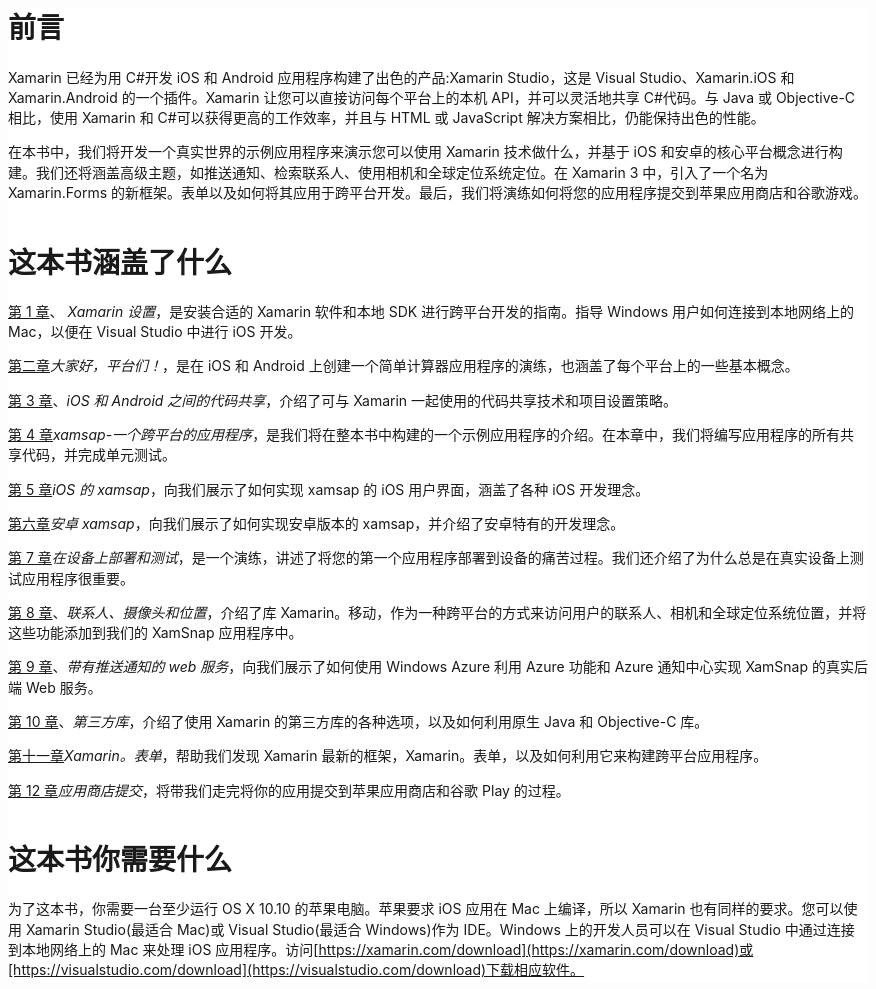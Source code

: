 # 前言

Xamarin 已经为用 C#开发 iOS 和 Android 应用程序构建了出色的产品:Xamarin Studio，这是 Visual Studio、Xamarin.iOS 和 Xamarin.Android 的一个插件。Xamarin 让您可以直接访问每个平台上的本机 API，并可以灵活地共享 C#代码。与 Java 或 Objective-C 相比，使用 Xamarin 和 C#可以获得更高的工作效率，并且与 HTML 或 JavaScript 解决方案相比，仍能保持出色的性能。

在本书中，我们将开发一个真实世界的示例应用程序来演示您可以使用 Xamarin 技术做什么，并基于 iOS 和安卓的核心平台概念进行构建。我们还将涵盖高级主题，如推送通知、检索联系人、使用相机和全球定位系统定位。在 Xamarin 3 中，引入了一个名为 Xamarin.Forms 的新框架。表单以及如何将其应用于跨平台开发。最后，我们将演练如何将您的应用程序提交到苹果应用商店和谷歌游戏。

# 这本书涵盖了什么

[第 1 章](01.html#aid-E9OE1 "Chapter 1. Xamarin Setup")、 *Xamarin 设置*，是安装合适的 Xamarin 软件和本地 SDK 进行跨平台开发的指南。指导 Windows 用户如何连接到本地网络上的 Mac，以便在 Visual Studio 中进行 iOS 开发。

[第二章](02.html#aid-MSDG2 "Chapter 2. Hello, Platforms!")*大家好，平台们！*，是在 iOS 和 Android 上创建一个简单计算器应用程序的演练，也涵盖了每个平台上的一些基本概念。

[第 3 章](03.html#aid-TI1E2 "Chapter 3. Code Sharing Between iOS and Android")、*iOS 和 Android 之间的代码共享*，介绍了可与 Xamarin 一起使用的代码共享技术和项目设置策略。

[第 4 章](04.html#aid-1565U1 "Chapter 4. XamSnap - A Cross-Platform App")*xamsap-一个跨平台的应用程序*，是我们将在整本书中构建的一个示例应用程序的介绍。在本章中，我们将编写应用程序的所有共享代码，并完成单元测试。

[第 5 章](05.html#aid-1AT9A1 "Chapter 5. XamSnap for iOS")*iOS 的 xamsap*，向我们展示了如何实现 xamsap 的 iOS 用户界面，涵盖了各种 iOS 开发理念。

[第六章](06.html#aid-1KEEU2 "Chapter 6. XamSnap for Android")*安卓 xamsap*，向我们展示了如何实现安卓版本的 xamsap，并介绍了安卓特有的开发理念。

[第 7 章](07.html#aid-1R42S2 "Chapter 7. Deploying and Testing on Devices")*在设备上部署和测试*，是一个演练，讲述了将您的第一个应用程序部署到设备的痛苦过程。我们还介绍了为什么总是在真实设备上测试应用程序很重要。

[第 8 章](08.html#aid-20R681 "Chapter 8. Contacts, Camera, and Location")、*联系人、摄像头和位置*，介绍了库 Xamarin。移动，作为一种跨平台的方式来访问用户的联系人、相机和全球定位系统位置，并将这些功能添加到我们的 XamSnap 应用程序中。

[第 9 章](09.html#aid-25JP21 "Chapter 9. Web Services with Push Notifications")、*带有推送通知的 web 服务*，向我们展示了如何使用 Windows Azure 利用 Azure 功能和 Azure 通知中心实现 XamSnap 的真实后端 Web 服务。

[第 10 章](10.html#aid-2ACBS1 "Chapter 10. Third-Party Libraries")、*第三方库*，介绍了使用 Xamarin 的第三方库的各种选项，以及如何利用原生 Java 和 Objective-C 库。

[第十一章](11.html#aid-2G3F81 "Chapter 11. Xamarin.Forms")*Xamarin。表单*，帮助我们发现 Xamarin 最新的框架，Xamarin。表单，以及如何利用它来构建跨平台应用程序。

[第 12 章](12.html#aid-2KS222 "Chapter 12. App Store Submission")*应用商店提交*，将带我们走完将你的应用提交到苹果应用商店和谷歌 Play 的过程。

# 这本书你需要什么

为了这本书，你需要一台至少运行 OS X 10.10 的苹果电脑。苹果要求 iOS 应用在 Mac 上编译，所以 Xamarin 也有同样的要求。您可以使用 Xamarin Studio(最适合 Mac)或 Visual Studio(最适合 Windows)作为 IDE。Windows 上的开发人员可以在 Visual Studio 中通过连接到本地网络上的 Mac 来处理 iOS 应用程序。访问[https://xamarin.com/download](https://xamarin.com/download)或[https://visualstudio.com/download](https://visualstudio.com/download)下载相应软件。
